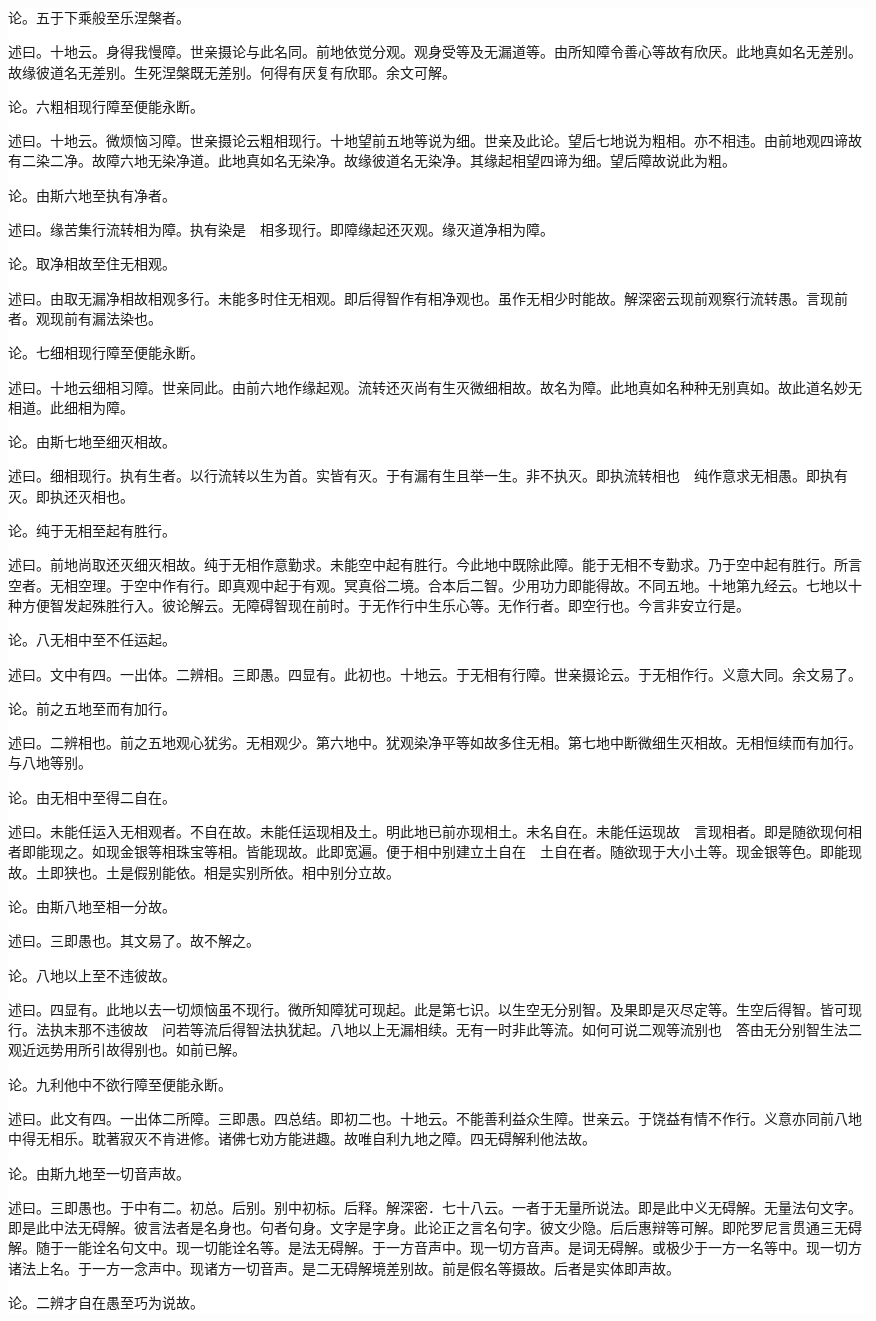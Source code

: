 论。五于下乘般至乐涅槃者。

述曰。十地云。身得我慢障。世亲摄论与此名同。前地依觉分观。观身受等及无漏道等。由所知障令善心等故有欣厌。此地真如名无差别。故缘彼道名无差别。生死涅槃既无差别。何得有厌复有欣耶。余文可解。

论。六粗相现行障至便能永断。

述曰。十地云。微烦恼习障。世亲摄论云粗相现行。十地望前五地等说为细。世亲及此论。望后七地说为粗相。亦不相违。由前地观四谛故有二染二净。故障六地无染净道。此地真如名无染净。故缘彼道名无染净。其缘起相望四谛为细。望后障故说此为粗。

论。由斯六地至执有净者。

述曰。缘苦集行流转相为障。执有染是　相多现行。即障缘起还灭观。缘灭道净相为障。

论。取净相故至住无相观。

述曰。由取无漏净相故相观多行。未能多时住无相观。即后得智作有相净观也。虽作无相少时能故。解深密云现前观察行流转愚。言现前者。观现前有漏法染也。

论。七细相现行障至便能永断。

述曰。十地云细相习障。世亲同此。由前六地作缘起观。流转还灭尚有生灭微细相故。故名为障。此地真如名种种无别真如。故此道名妙无相道。此细相为障。

论。由斯七地至细灭相故。

述曰。细相现行。执有生者。以行流转以生为首。实皆有灭。于有漏有生且举一生。非不执灭。即执流转相也　纯作意求无相愚。即执有灭。即执还灭相也。

论。纯于无相至起有胜行。

述曰。前地尚取还灭细灭相故。纯于无相作意勤求。未能空中起有胜行。今此地中既除此障。能于无相不专勤求。乃于空中起有胜行。所言空者。无相空理。于空中作有行。即真观中起于有观。冥真俗二境。合本后二智。少用功力即能得故。不同五地。十地第九经云。七地以十种方便智发起殊胜行入。彼论解云。无障碍智现在前时。于无作行中生乐心等。无作行者。即空行也。今言非安立行是。

论。八无相中至不任运起。

述曰。文中有四。一出体。二辨相。三即愚。四显有。此初也。十地云。于无相有行障。世亲摄论云。于无相作行。义意大同。余文易了。

论。前之五地至而有加行。

述曰。二辨相也。前之五地观心犹劣。无相观少。第六地中。犹观染净平等如故多住无相。第七地中断微细生灭相故。无相恒续而有加行。与八地等别。

论。由无相中至得二自在。

述曰。未能任运入无相观者。不自在故。未能任运现相及土。明此地已前亦现相土。未名自在。未能任运现故　言现相者。即是随欲现何相者即能现之。如现金银等相珠宝等相。皆能现故。此即宽遍。便于相中别建立土自在　土自在者。随欲现于大小土等。现金银等色。即能现故。土即狭也。土是假别能依。相是实别所依。相中别分立故。

论。由斯八地至相一分故。

述曰。三即愚也。其文易了。故不解之。

论。八地以上至不违彼故。

述曰。四显有。此地以去一切烦恼虽不现行。微所知障犹可现起。此是第七识。以生空无分别智。及果即是灭尽定等。生空后得智。皆可现行。法执末那不违彼故　问若等流后得智法执犹起。八地以上无漏相续。无有一时非此等流。如何可说二观等流别也　答由无分别智生法二观近远势用所引故得别也。如前已解。

论。九利他中不欲行障至便能永断。

述曰。此文有四。一出体二所障。三即愚。四总结。即初二也。十地云。不能善利益众生障。世亲云。于饶益有情不作行。义意亦同前八地中得无相乐。耽著寂灭不肯进修。诸佛七劝方能进趣。故唯自利九地之障。四无碍解利他法故。

论。由斯九地至一切音声故。

述曰。三即愚也。于中有二。初总。后别。别中初标。后释。解深密．七十八云。一者于无量所说法。即是此中义无碍解。无量法句文字。即是此中法无碍解。彼言法者是名身也。句者句身。文字是字身。此论正之言名句字。彼文少隐。后后惠辩等可解。即陀罗尼言贯通三无碍解。随于一能诠名句文中。现一切能诠名等。是法无碍解。于一方音声中。现一切方音声。是词无碍解。或极少于一方一名等中。现一切方诸法上名。于一方一念声中。现诸方一切音声。是二无碍解境差别故。前是假名等摄故。后者是实体即声故。

论。二辨才自在愚至巧为说故。
